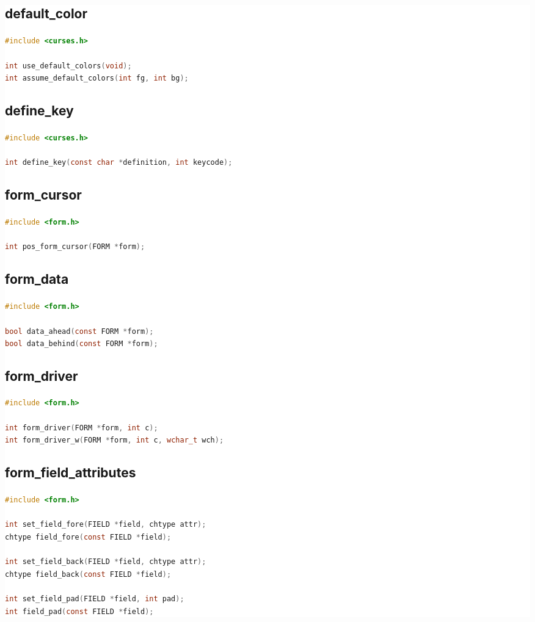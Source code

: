 
## default_color

```c
#include <curses.h>

int use_default_colors(void);
int assume_default_colors(int fg, int bg);
```

## define_key

```c
#include <curses.h>

int define_key(const char *definition, int keycode);
```

## form_cursor

```c
#include <form.h>

int pos_form_cursor(FORM *form);
```

## form_data

```c
#include <form.h>

bool data_ahead(const FORM *form);
bool data_behind(const FORM *form);
```

## form_driver

```c
#include <form.h>

int form_driver(FORM *form, int c);
int form_driver_w(FORM *form, int c, wchar_t wch);
```

## form_field_attributes

```c
#include <form.h>

int set_field_fore(FIELD *field, chtype attr);
chtype field_fore(const FIELD *field);

int set_field_back(FIELD *field, chtype attr);
chtype field_back(const FIELD *field);

int set_field_pad(FIELD *field, int pad);
int field_pad(const FIELD *field);
```
